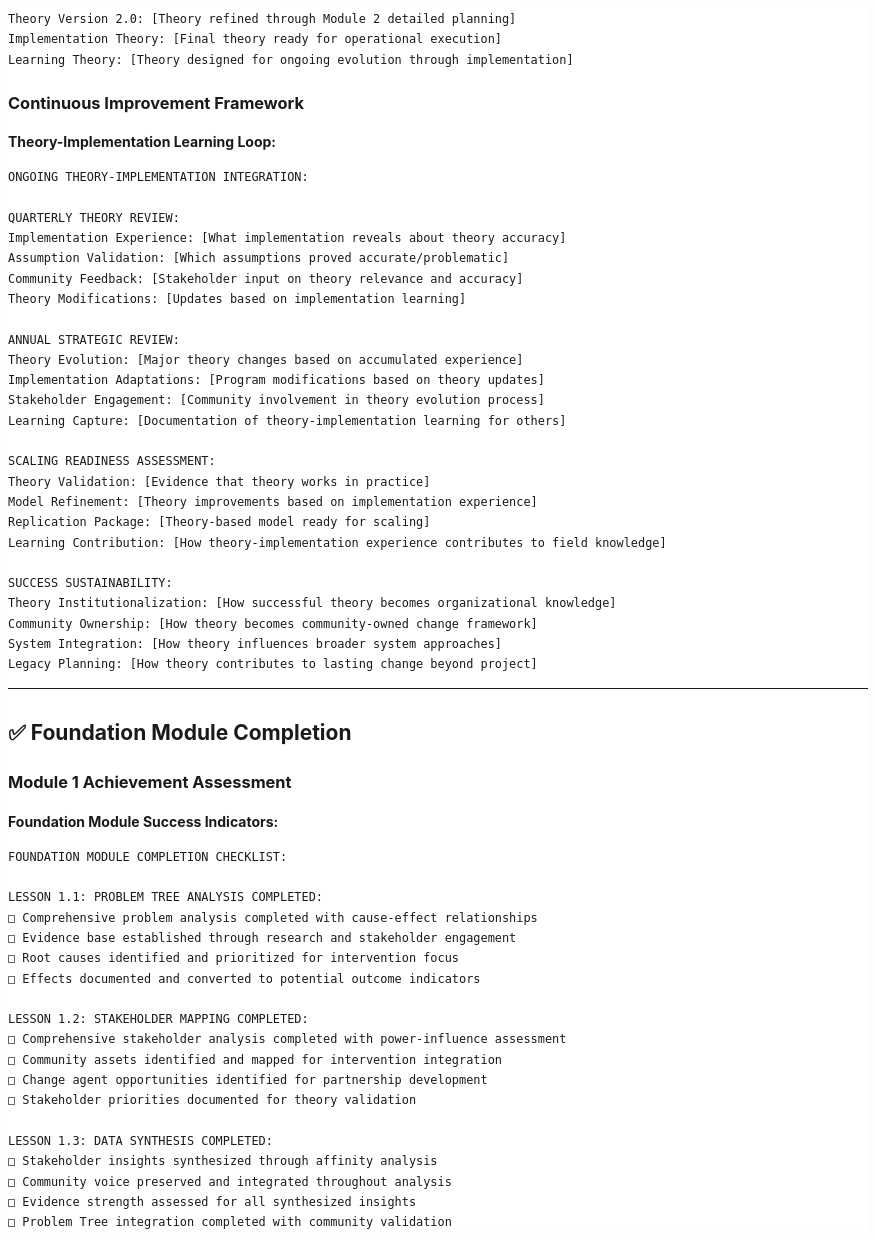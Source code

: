 ```
Theory Version 2.0: [Theory refined through Module 2 detailed planning]
Implementation Theory: [Final theory ready for operational execution]
Learning Theory: [Theory designed for ongoing evolution through implementation]
```

### Continuous Improvement Framework

**Theory-Implementation Learning Loop:**
```
ONGOING THEORY-IMPLEMENTATION INTEGRATION:

QUARTERLY THEORY REVIEW:
Implementation Experience: [What implementation reveals about theory accuracy]
Assumption Validation: [Which assumptions proved accurate/problematic]
Community Feedback: [Stakeholder input on theory relevance and accuracy]
Theory Modifications: [Updates based on implementation learning]

ANNUAL STRATEGIC REVIEW:
Theory Evolution: [Major theory changes based on accumulated experience]
Implementation Adaptations: [Program modifications based on theory updates]
Stakeholder Engagement: [Community involvement in theory evolution process]
Learning Capture: [Documentation of theory-implementation learning for others]

SCALING READINESS ASSESSMENT:
Theory Validation: [Evidence that theory works in practice]
Model Refinement: [Theory improvements based on implementation experience]
Replication Package: [Theory-based model ready for scaling]
Learning Contribution: [How theory-implementation experience contributes to field knowledge]

SUCCESS SUSTAINABILITY:
Theory Institutionalization: [How successful theory becomes organizational knowledge]
Community Ownership: [How theory becomes community-owned change framework]
System Integration: [How theory influences broader system approaches]
Legacy Planning: [How theory contributes to lasting change beyond project]
```

---

## ✅ Foundation Module Completion

### Module 1 Achievement Assessment

**Foundation Module Success Indicators:**
```
FOUNDATION MODULE COMPLETION CHECKLIST:

LESSON 1.1: PROBLEM TREE ANALYSIS COMPLETED:
□ Comprehensive problem analysis completed with cause-effect relationships
□ Evidence base established through research and stakeholder engagement
□ Root causes identified and prioritized for intervention focus
□ Effects documented and converted to potential outcome indicators

LESSON 1.2: STAKEHOLDER MAPPING COMPLETED:
□ Comprehensive stakeholder analysis completed with power-influence assessment
□ Community assets identified and mapped for intervention integration
□ Change agent opportunities identified for partnership development
□ Stakeholder priorities documented for theory validation

LESSON 1.3: DATA SYNTHESIS COMPLETED:
□ Stakeholder insights synthesized through affinity analysis
□ Community voice preserved and integrated throughout analysis
□ Evidence strength assessed for all synthesized insights
□ Problem Tree integration completed with community validation

```